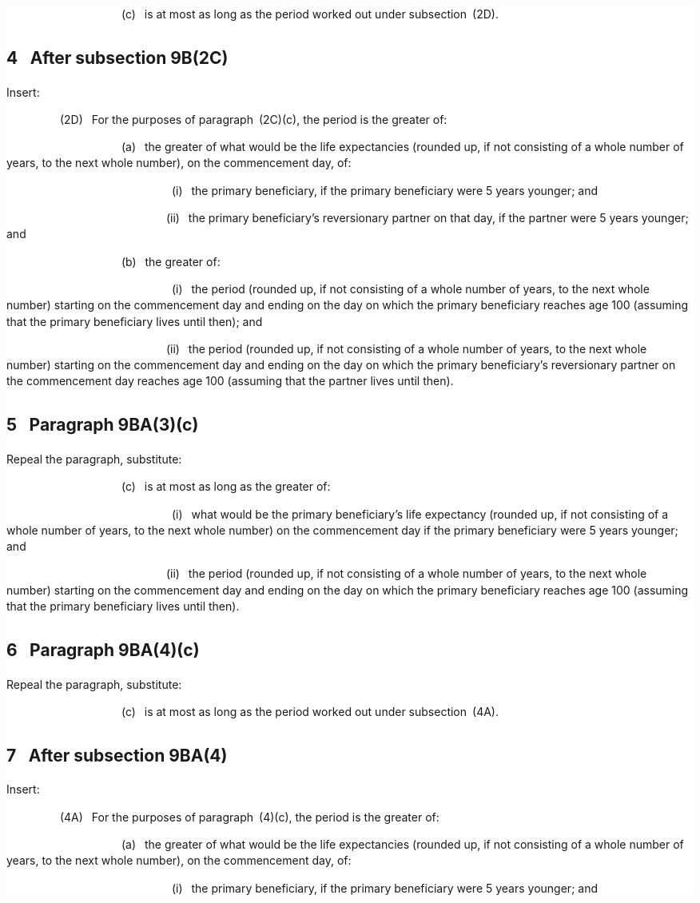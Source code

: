                      (c)  is at most as long as the period worked out under subsection (2D).

## 4  After subsection 9B(2C)

Insert:

          (2D)  For the purposes of paragraph (2C)(c), the period is the greater of:

                     (a)  the greater of what would be the life expectancies (rounded up, if not consisting of a whole number of years, to the next whole number), on the commencement day, of:

                              (i)  the primary beneficiary, if the primary beneficiary were 5 years younger; and

                             (ii)  the primary beneficiary’s reversionary partner on that day, if the partner were 5 years younger; and

                     (b)  the greater of:

                              (i)  the period (rounded up, if not consisting of a whole number of years, to the next whole number) starting on the commencement day and ending on the day on which the primary beneficiary reaches age 100 (assuming that the primary beneficiary lives until then); and

                             (ii)  the period (rounded up, if not consisting of a whole number of years, to the next whole number) starting on the commencement day and ending on the day on which the primary beneficiary’s reversionary partner on the commencement day reaches age 100 (assuming that the partner lives until then).

## 5  Paragraph 9BA(3)(c)

Repeal the paragraph, substitute:

                     (c)  is at most as long as the greater of:

                              (i)  what would be the primary beneficiary’s life expectancy (rounded up, if not consisting of a whole number of years, to the next whole number) on the commencement day if the primary beneficiary were 5 years younger; and

                             (ii)  the period (rounded up, if not consisting of a whole number of years, to the next whole number) starting on the commencement day and ending on the day on which the primary beneficiary reaches age 100 (assuming that the primary beneficiary lives until then).

## 6  Paragraph 9BA(4)(c)

Repeal the paragraph, substitute:

                     (c)  is at most as long as the period worked out under subsection (4A).

## 7  After subsection 9BA(4)

Insert:

          (4A)  For the purposes of paragraph (4)(c), the period is the greater of:

                     (a)  the greater of what would be the life expectancies (rounded up, if not consisting of a whole number of years, to the next whole number), on the commencement day, of:

                              (i)  the primary beneficiary, if the primary beneficiary were 5 years younger; and
